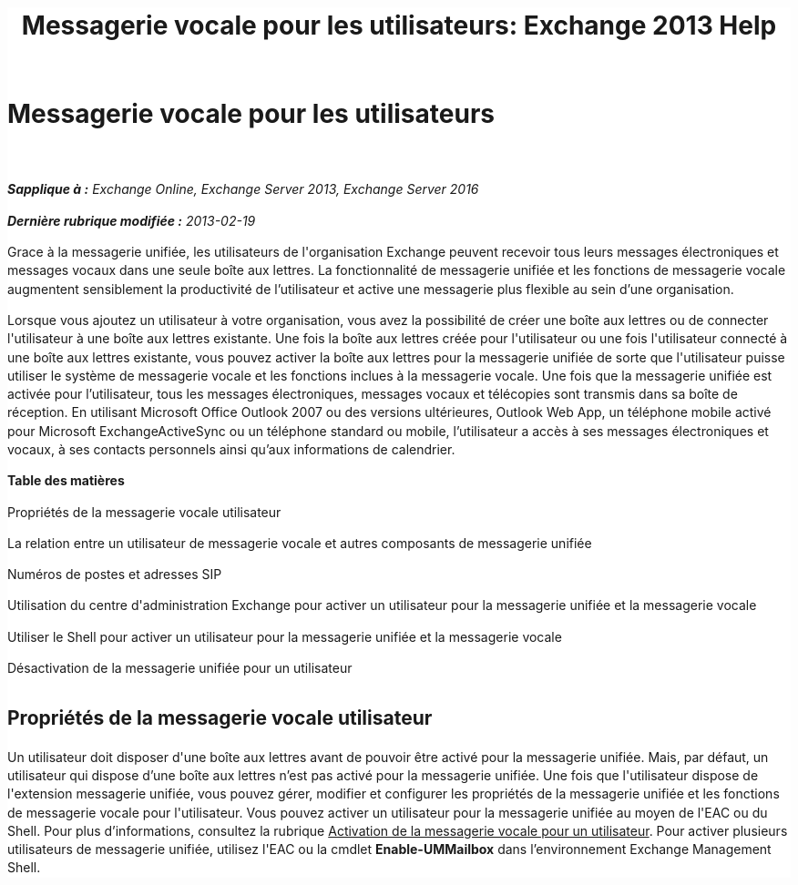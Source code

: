 ﻿---
title: 'Messagerie vocale pour les utilisateurs: Exchange 2013 Help'
TOCTitle: Messagerie vocale pour les utilisateurs
ms:assetid: 48e1f43b-fb7e-4a52-a2cb-0fb5da6ca65f
ms:mtpsurl: https://technet.microsoft.com/fr-fr/library/Aa997885(v=EXCHG.150)
ms:contentKeyID: 50478083
ms.date: 04/24/2018
mtps_version: v=EXCHG.150
ms.translationtype: HT
---

# Messagerie vocale pour les utilisateurs

 

_**Sapplique à :** Exchange Online, Exchange Server 2013, Exchange Server 2016_

_**Dernière rubrique modifiée :** 2013-02-19_

Grace à la messagerie unifiée, les utilisateurs de l'organisation Exchange peuvent recevoir tous leurs messages électroniques et messages vocaux dans une seule boîte aux lettres. La fonctionnalité de messagerie unifiée et les fonctions de messagerie vocale augmentent sensiblement la productivité de l’utilisateur et active une messagerie plus flexible au sein d’une organisation.

Lorsque vous ajoutez un utilisateur à votre organisation, vous avez la possibilité de créer une boîte aux lettres ou de connecter l'utilisateur à une boîte aux lettres existante. Une fois la boîte aux lettres créée pour l'utilisateur ou une fois l'utilisateur connecté à une boîte aux lettres existante, vous pouvez activer la boîte aux lettres pour la messagerie unifiée de sorte que l'utilisateur puisse utiliser le système de messagerie vocale et les fonctions inclues à la messagerie vocale. Une fois que la messagerie unifiée est activée pour l’utilisateur, tous les messages électroniques, messages vocaux et télécopies sont transmis dans sa boîte de réception. En utilisant Microsoft Office Outlook 2007 ou des versions ultérieures, Outlook Web App, un téléphone mobile activé pour Microsoft ExchangeActiveSync ou un téléphone standard ou mobile, l’utilisateur a accès à ses messages électroniques et vocaux, à ses contacts personnels ainsi qu’aux informations de calendrier.

**Table des matières**

Propriétés de la messagerie vocale utilisateur

La relation entre un utilisateur de messagerie vocale et autres composants de messagerie unifiée

Numéros de postes et adresses SIP

Utilisation du centre d'administration Exchange pour activer un utilisateur pour la messagerie unifiée et la messagerie vocale

Utiliser le Shell pour activer un utilisateur pour la messagerie unifiée et la messagerie vocale

Désactivation de la messagerie unifiée pour un utilisateur

## Propriétés de la messagerie vocale utilisateur

Un utilisateur doit disposer d'une boîte aux lettres avant de pouvoir être activé pour la messagerie unifiée. Mais, par défaut, un utilisateur qui dispose d’une boîte aux lettres n’est pas activé pour la messagerie unifiée. Une fois que l'utilisateur dispose de l'extension messagerie unifiée, vous pouvez gérer, modifier et configurer les propriétés de la messagerie unifiée et les fonctions de messagerie vocale pour l'utilisateur. Vous pouvez activer un utilisateur pour la messagerie unifiée au moyen de l'EAC ou du Shell. Pour plus d’informations, consultez la rubrique [Activation de la messagerie vocale pour un utilisateur](enable-a-user-for-voice-mail-exchange-2013-help.md). Pour activer plusieurs utilisateurs de messagerie unifiée, utilisez l'EAC ou la cmdlet **Enable-UMMailbox** dans l’environnement Exchange Management Shell.
